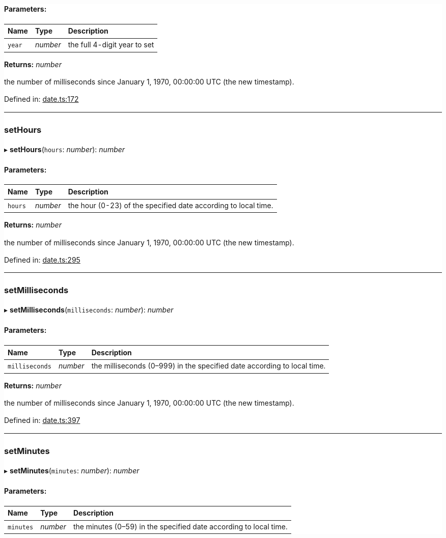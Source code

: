 #### Parameters:

Name | Type | Description |
:------ | :------ | :------ |
`year` | *number* | the full 4-digit year to set   |

**Returns:** *number*

the number of milliseconds since January 1, 1970, 00:00:00 UTC (the new timestamp).

Defined in: [date.ts:172](https://github.com/torch2424/as-date/blob/a64f88e/assembly/date.ts#L172)

___

### setHours

▸ **setHours**(`hours`: *number*): *number*

#### Parameters:

Name | Type | Description |
:------ | :------ | :------ |
`hours` | *number* | the hour (0-23) of the specified date according to local time.   |

**Returns:** *number*

the number of milliseconds since January 1, 1970, 00:00:00 UTC (the new timestamp).

Defined in: [date.ts:295](https://github.com/torch2424/as-date/blob/a64f88e/assembly/date.ts#L295)

___

### setMilliseconds

▸ **setMilliseconds**(`milliseconds`: *number*): *number*

#### Parameters:

Name | Type | Description |
:------ | :------ | :------ |
`milliseconds` | *number* | the milliseconds (0–999) in the specified date according to local time.   |

**Returns:** *number*

the number of milliseconds since January 1, 1970, 00:00:00 UTC (the new timestamp).

Defined in: [date.ts:397](https://github.com/torch2424/as-date/blob/a64f88e/assembly/date.ts#L397)

___

### setMinutes

▸ **setMinutes**(`minutes`: *number*): *number*

#### Parameters:

Name | Type | Description |
:------ | :------ | :------ |
`minutes` | *number* | the minutes (0–59) in the specified date according to local time.   |
